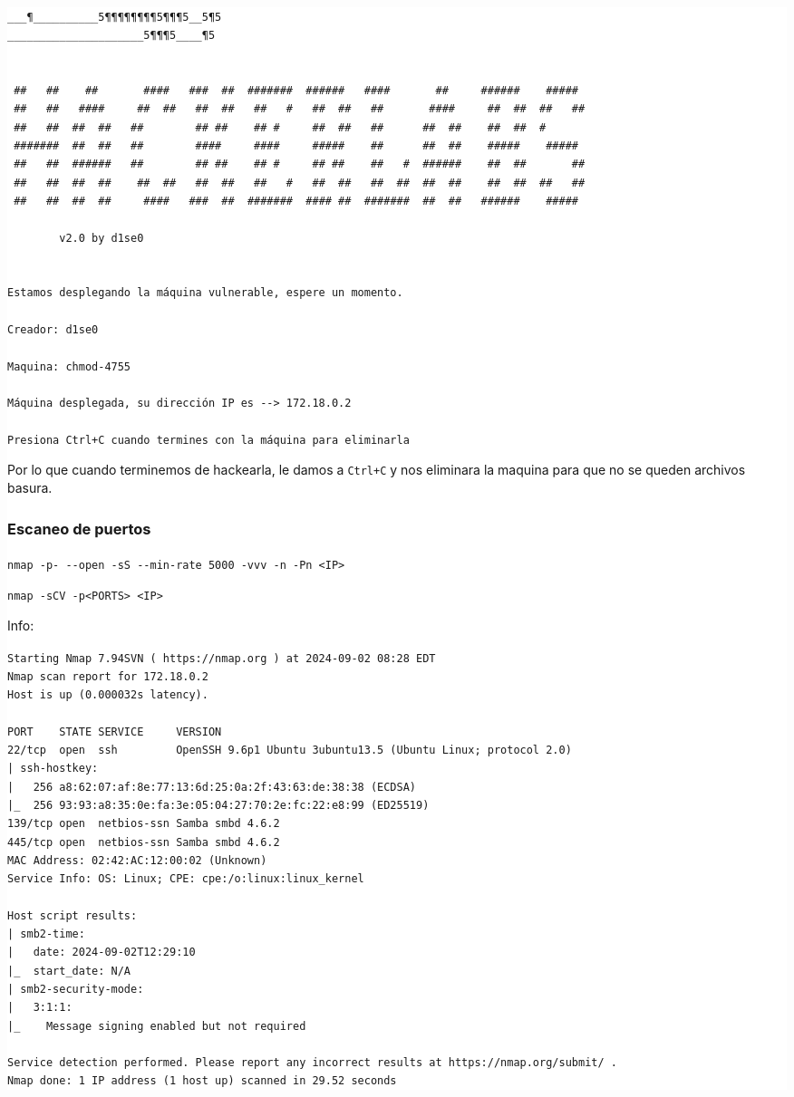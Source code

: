 ```
___¶__________5¶¶¶¶¶¶¶¶5¶¶¶5__5¶5
_____________________5¶¶¶5____¶5

                                           
 ##   ##    ##       ####   ###  ##  #######  ######   ####       ##     ######    #####  
 ##   ##   ####     ##  ##   ##  ##   ##   #   ##  ##   ##       ####     ##  ##  ##   ## 
 ##   ##  ##  ##   ##        ## ##    ## #     ##  ##   ##      ##  ##    ##  ##  #       
 #######  ##  ##   ##        ####     ####     #####    ##      ##  ##    #####    #####  
 ##   ##  ######   ##        ## ##    ## #     ## ##    ##   #  ######    ##  ##       ## 
 ##   ##  ##  ##    ##  ##   ##  ##   ##   #   ##  ##   ##  ##  ##  ##    ##  ##  ##   ## 
 ##   ##  ##  ##     ####   ###  ##  #######  #### ##  #######  ##  ##   ######    #####  
                                                                                          
        v2.0 by d1se0                                                                     
                                         

Estamos desplegando la máquina vulnerable, espere un momento.

Creador: d1se0

Maquina: chmod-4755

Máquina desplegada, su dirección IP es --> 172.18.0.2

Presiona Ctrl+C cuando termines con la máquina para eliminarla
```

Por lo que cuando terminemos de hackearla, le damos a `Ctrl+C` y nos eliminara la maquina para que no se queden archivos basura.

### Escaneo de puertos

```shell
nmap -p- --open -sS --min-rate 5000 -vvv -n -Pn <IP>
```

```shell
nmap -sCV -p<PORTS> <IP>
```

Info:

```
Starting Nmap 7.94SVN ( https://nmap.org ) at 2024-09-02 08:28 EDT
Nmap scan report for 172.18.0.2
Host is up (0.000032s latency).

PORT    STATE SERVICE     VERSION
22/tcp  open  ssh         OpenSSH 9.6p1 Ubuntu 3ubuntu13.5 (Ubuntu Linux; protocol 2.0)
| ssh-hostkey: 
|   256 a8:62:07:af:8e:77:13:6d:25:0a:2f:43:63:de:38:38 (ECDSA)
|_  256 93:93:a8:35:0e:fa:3e:05:04:27:70:2e:fc:22:e8:99 (ED25519)
139/tcp open  netbios-ssn Samba smbd 4.6.2
445/tcp open  netbios-ssn Samba smbd 4.6.2
MAC Address: 02:42:AC:12:00:02 (Unknown)
Service Info: OS: Linux; CPE: cpe:/o:linux:linux_kernel

Host script results:
| smb2-time: 
|   date: 2024-09-02T12:29:10
|_  start_date: N/A
| smb2-security-mode: 
|   3:1:1: 
|_    Message signing enabled but not required

Service detection performed. Please report any incorrect results at https://nmap.org/submit/ .
Nmap done: 1 IP address (1 host up) scanned in 29.52 seconds
```